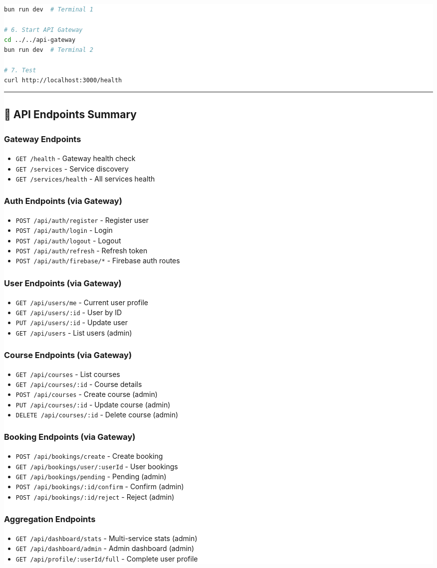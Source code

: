 ```bash
bun run dev  # Terminal 1

# 6. Start API Gateway
cd ../../api-gateway
bun run dev  # Terminal 2

# 7. Test
curl http://localhost:3000/health
```

---

## 📡 API Endpoints Summary

### Gateway Endpoints
- `GET /health` - Gateway health check
- `GET /services` - Service discovery
- `GET /services/health` - All services health

### Auth Endpoints (via Gateway)
- `POST /api/auth/register` - Register user
- `POST /api/auth/login` - Login
- `POST /api/auth/logout` - Logout
- `POST /api/auth/refresh` - Refresh token
- `POST /api/auth/firebase/*` - Firebase auth routes

### User Endpoints (via Gateway)
- `GET /api/users/me` - Current user profile
- `GET /api/users/:id` - User by ID
- `PUT /api/users/:id` - Update user
- `GET /api/users` - List users (admin)

### Course Endpoints (via Gateway)
- `GET /api/courses` - List courses
- `GET /api/courses/:id` - Course details
- `POST /api/courses` - Create course (admin)
- `PUT /api/courses/:id` - Update course (admin)
- `DELETE /api/courses/:id` - Delete course (admin)

### Booking Endpoints (via Gateway)
- `POST /api/bookings/create` - Create booking
- `GET /api/bookings/user/:userId` - User bookings
- `GET /api/bookings/pending` - Pending (admin)
- `POST /api/bookings/:id/confirm` - Confirm (admin)
- `POST /api/bookings/:id/reject` - Reject (admin)

### Aggregation Endpoints
- `GET /api/dashboard/stats` - Multi-service stats (admin)
- `GET /api/dashboard/admin` - Admin dashboard (admin)
- `GET /api/profile/:userId/full` - Complete user profile
